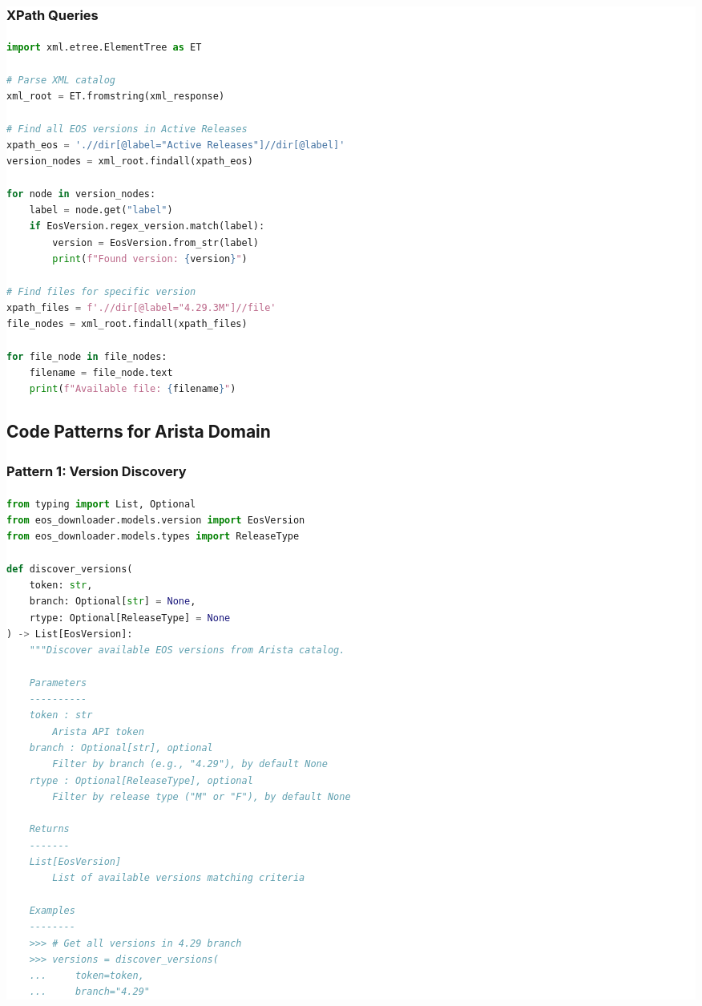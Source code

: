 ### XPath Queries

```python
import xml.etree.ElementTree as ET

# Parse XML catalog
xml_root = ET.fromstring(xml_response)

# Find all EOS versions in Active Releases
xpath_eos = './/dir[@label="Active Releases"]//dir[@label]'
version_nodes = xml_root.findall(xpath_eos)

for node in version_nodes:
    label = node.get("label")
    if EosVersion.regex_version.match(label):
        version = EosVersion.from_str(label)
        print(f"Found version: {version}")

# Find files for specific version
xpath_files = f'.//dir[@label="4.29.3M"]//file'
file_nodes = xml_root.findall(xpath_files)

for file_node in file_nodes:
    filename = file_node.text
    print(f"Available file: {filename}")
```

## Code Patterns for Arista Domain

### Pattern 1: Version Discovery

```python
from typing import List, Optional
from eos_downloader.models.version import EosVersion
from eos_downloader.models.types import ReleaseType

def discover_versions(
    token: str,
    branch: Optional[str] = None,
    rtype: Optional[ReleaseType] = None
) -> List[EosVersion]:
    """Discover available EOS versions from Arista catalog.

    Parameters
    ----------
    token : str
        Arista API token
    branch : Optional[str], optional
        Filter by branch (e.g., "4.29"), by default None
    rtype : Optional[ReleaseType], optional
        Filter by release type ("M" or "F"), by default None

    Returns
    -------
    List[EosVersion]
        List of available versions matching criteria

    Examples
    --------
    >>> # Get all versions in 4.29 branch
    >>> versions = discover_versions(
    ...     token=token,
    ...     branch="4.29"
```